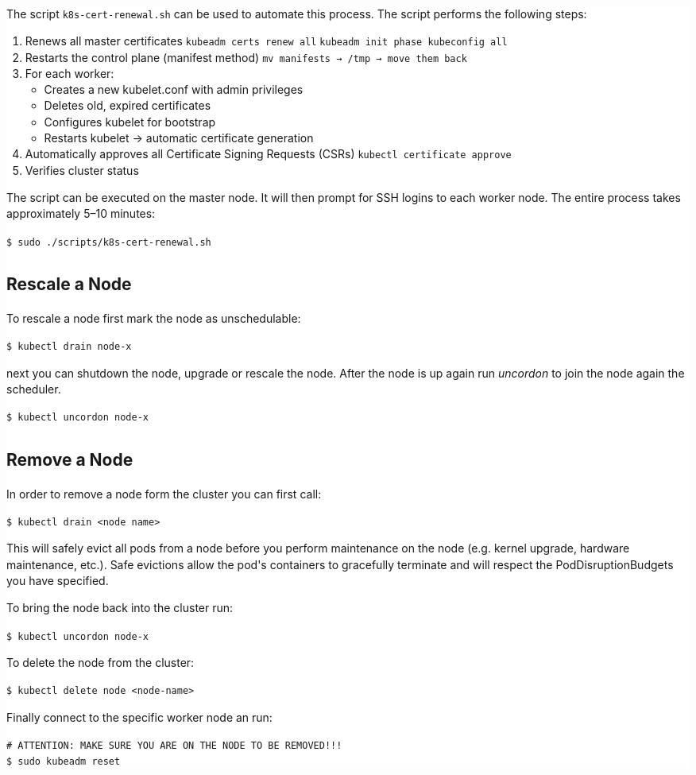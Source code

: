 The script `k8s-cert-renewal.sh` can be used to automate this process. The script performs the following steps:

1. Renews all master certificates
   `kubeadm certs renew all`
   `kubeadm init phase kubeconfig all`
2. Restarts the control plane (manifest method)
   `mv manifests → /tmp → move them back`
3. For each worker:
   - Creates a new kubelet.conf with admin privileges
   - Deletes old, expired certificates
   - Configures kubelet for bootstrap
   - Restarts kubelet → automatic certificate generation
4. Automatically approves all Certificate Signing Requests (CSRs)
   `kubectl certificate approve`
5. Verifies cluster status

The script can be executed on the master node. It will then prompt for SSH logins to each worker node. The entire process takes approximately 5–10 minutes:

    $ sudo ./scripts/k8s-cert-renewal.sh

## Rescale a Node

To rescale a node first mark the node as unschedulable:

    $ kubectl drain node-x

next you can shutdown the node, upgrade or rescale the node. After the node is up again run _uncordon_ to join the node again the scheduler.

    $ kubectl uncordon node-x

## Remove a Node

In order to remove a node form the cluster you can first call:

    $ kubectl drain <node name>

This will safely evict all pods from a node before you perform maintenance on the node (e.g. kernel upgrade, hardware maintenance, etc.). Safe evictions allow the pod's containers to gracefully terminate and will respect the PodDisruptionBudgets you have specified.

To bring the node back into the cluster run:

    $ kubectl uncordon node-x

To delete the node from the cluster:

    $ kubectl delete node <node-name>

Finally connect to the specific worker node an run:

    # ATTENTION: MAKE SURE YOU ARE ON THE NODE TO BE REMOVED!!!
    $ sudo kubeadm reset
